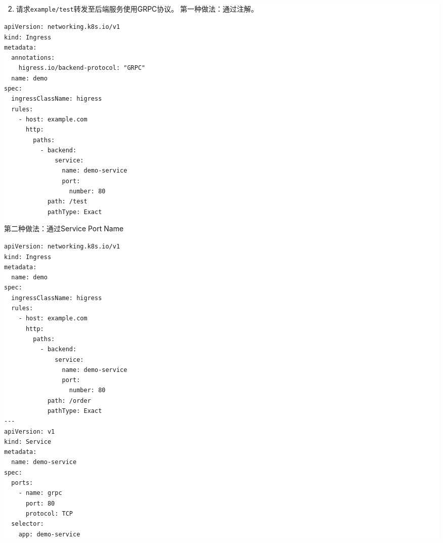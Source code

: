 2. 请求`example/test`转发至后端服务使用GRPC协议。
第一种做法：通过注解。
```
apiVersion: networking.k8s.io/v1
kind: Ingress
metadata:
  annotations:
    higress.io/backend-protocol: "GRPC"
  name: demo
spec:
  ingressClassName: higress
  rules:
    - host: example.com
      http:
        paths:
          - backend:
              service:
                name: demo-service
                port: 
                  number: 80
            path: /test
            pathType: Exact
```

第二种做法：通过Service Port Name
```
apiVersion: networking.k8s.io/v1
kind: Ingress
metadata:
  name: demo
spec:
  ingressClassName: higress
  rules:
    - host: example.com
      http:
        paths:
          - backend:
              service:
                name: demo-service
                port: 
                  number: 80
            path: /order
            pathType: Exact
---
apiVersion: v1
kind: Service
metadata:
  name: demo-service
spec:
  ports:
    - name: grpc
      port: 80
      protocol: TCP
  selector:
    app: demo-service
```
